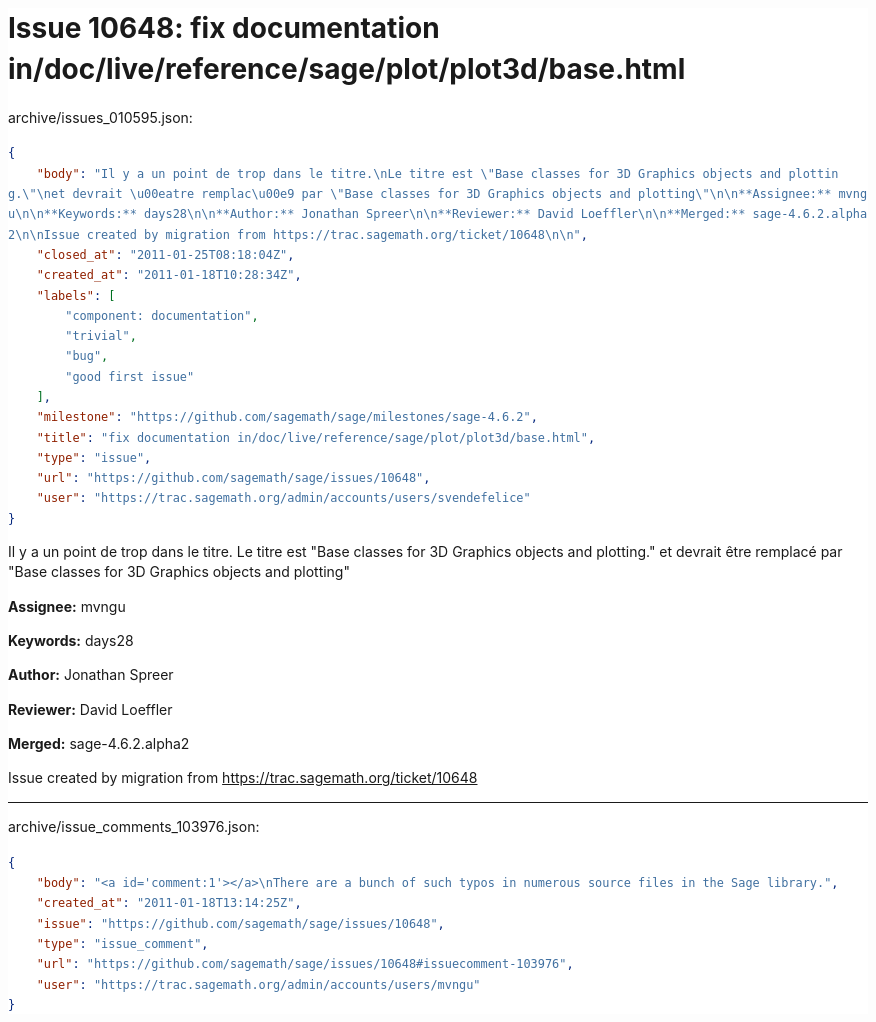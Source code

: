 # Issue 10648: fix documentation in/doc/live/reference/sage/plot/plot3d/base.html

archive/issues_010595.json:
```json
{
    "body": "Il y a un point de trop dans le titre.\nLe titre est \"Base classes for 3D Graphics objects and plotting.\"\net devrait \u00eatre remplac\u00e9 par \"Base classes for 3D Graphics objects and plotting\"\n\n**Assignee:** mvngu\n\n**Keywords:** days28\n\n**Author:** Jonathan Spreer\n\n**Reviewer:** David Loeffler\n\n**Merged:** sage-4.6.2.alpha2\n\nIssue created by migration from https://trac.sagemath.org/ticket/10648\n\n",
    "closed_at": "2011-01-25T08:18:04Z",
    "created_at": "2011-01-18T10:28:34Z",
    "labels": [
        "component: documentation",
        "trivial",
        "bug",
        "good first issue"
    ],
    "milestone": "https://github.com/sagemath/sage/milestones/sage-4.6.2",
    "title": "fix documentation in/doc/live/reference/sage/plot/plot3d/base.html",
    "type": "issue",
    "url": "https://github.com/sagemath/sage/issues/10648",
    "user": "https://trac.sagemath.org/admin/accounts/users/svendefelice"
}
```
Il y a un point de trop dans le titre.
Le titre est "Base classes for 3D Graphics objects and plotting."
et devrait être remplacé par "Base classes for 3D Graphics objects and plotting"

**Assignee:** mvngu

**Keywords:** days28

**Author:** Jonathan Spreer

**Reviewer:** David Loeffler

**Merged:** sage-4.6.2.alpha2

Issue created by migration from https://trac.sagemath.org/ticket/10648





---

archive/issue_comments_103976.json:
```json
{
    "body": "<a id='comment:1'></a>\nThere are a bunch of such typos in numerous source files in the Sage library.",
    "created_at": "2011-01-18T13:14:25Z",
    "issue": "https://github.com/sagemath/sage/issues/10648",
    "type": "issue_comment",
    "url": "https://github.com/sagemath/sage/issues/10648#issuecomment-103976",
    "user": "https://trac.sagemath.org/admin/accounts/users/mvngu"
}
```
